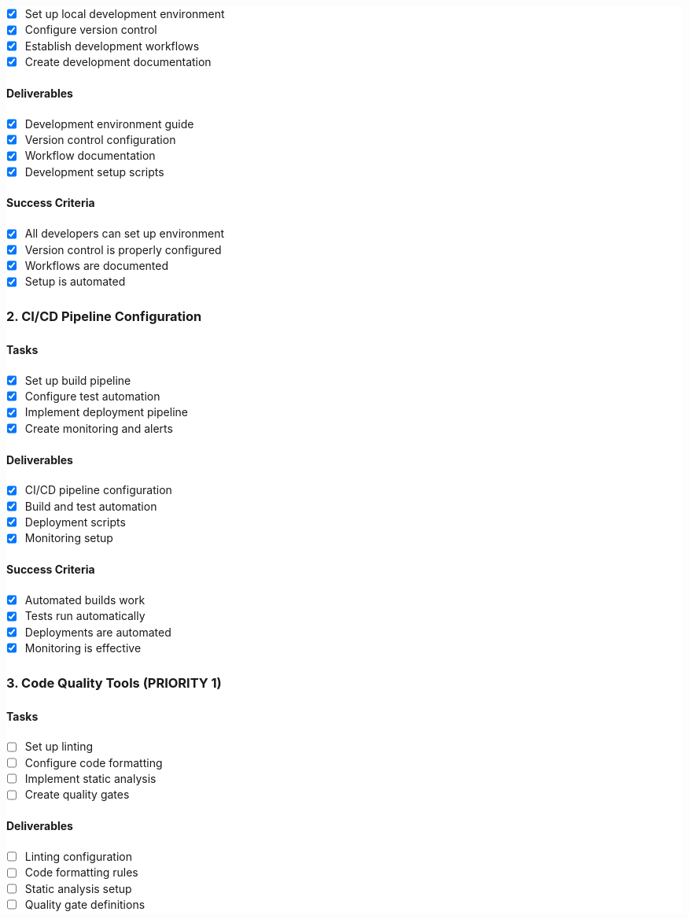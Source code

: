 - [x] Set up local development environment
- [x] Configure version control
- [x] Establish development workflows
- [x] Create development documentation

#### Deliverables

- [x] Development environment guide
- [x] Version control configuration
- [x] Workflow documentation
- [x] Development setup scripts

#### Success Criteria

- [x] All developers can set up environment
- [x] Version control is properly configured
- [x] Workflows are documented
- [x] Setup is automated

### 2. CI/CD Pipeline Configuration

#### Tasks

- [x] Set up build pipeline
- [x] Configure test automation
- [x] Implement deployment pipeline
- [x] Create monitoring and alerts

#### Deliverables

- [x] CI/CD pipeline configuration
- [x] Build and test automation
- [x] Deployment scripts
- [x] Monitoring setup

#### Success Criteria

- [x] Automated builds work
- [x] Tests run automatically
- [x] Deployments are automated
- [x] Monitoring is effective

### 3. Code Quality Tools (PRIORITY 1)

#### Tasks

- [ ] Set up linting
- [ ] Configure code formatting
- [ ] Implement static analysis
- [ ] Create quality gates

#### Deliverables

- [ ] Linting configuration
- [ ] Code formatting rules
- [ ] Static analysis setup
- [ ] Quality gate definitions
